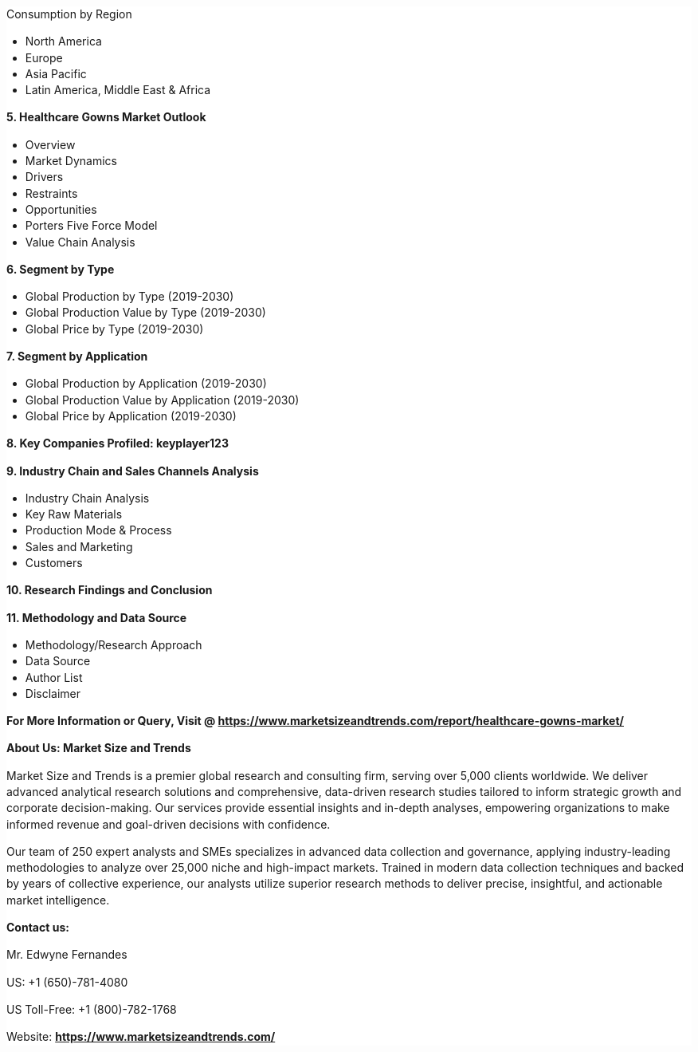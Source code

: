 Consumption by Region</strong></p><ul><li>North America</li><li>Europe</li><li>Asia Pacific</li><li>Latin America, Middle East &amp; Africa</li></ul><p><strong>5. Healthcare Gowns Market Outlook</strong></p><ul><li>Overview</li><li>Market Dynamics</li><li>Drivers</li><li>Restraints</li><li>Opportunities</li><li>Porters Five Force Model</li><li>Value Chain Analysis&nbsp;</li></ul><p><strong>6. Segment by Type</strong></p><ul><li>Global Production by Type (2019-2030)</li><li>Global Production Value by Type (2019-2030)</li><li>Global Price by Type (2019-2030)</li></ul><p><strong>7. Segment by Application</strong></p><ul><li>Global Production by Application (2019-2030)</li><li>Global Production Value by Application (2019-2030)</li><li>Global Price by Application (2019-2030)</li></ul><p><strong>8. Key Companies Profiled: keyplayer123</strong></p><p><strong>9. Industry Chain and Sales Channels Analysis</strong></p><ul><li>Industry Chain Analysis</li><li>Key Raw Materials</li><li>Production Mode &amp; Process</li><li>Sales and Marketing</li><li>Customers</li></ul><p><strong>10. Research Findings and Conclusion</strong></p><p><strong>11. Methodology and Data Source</strong></p><ul><li>Methodology/Research Approach</li><li>Data Source</li><li>Author List</li><li>Disclaimer</li></ul></p><p><strong>For More Information or Query, Visit @ <a href="https://www.marketsizeandtrends.com/report/healthcare-gowns-market/">https://www.marketsizeandtrends.com/report/healthcare-gowns-market/</a></strong></p><p><strong>About Us: Market Size and Trends</strong></p><p>Market Size and Trends is a premier global research and consulting firm, serving over 5,000 clients worldwide. We deliver advanced analytical research solutions and comprehensive, data-driven research studies tailored to inform strategic growth and corporate decision-making. Our services provide essential insights and in-depth analyses, empowering organizations to make informed revenue and goal-driven decisions with confidence.</p><p>Our team of 250 expert analysts and SMEs specializes in advanced data collection and governance, applying industry-leading methodologies to analyze over 25,000 niche and high-impact markets. Trained in modern data collection techniques and backed by years of collective experience, our analysts utilize superior research methods to deliver precise, insightful, and actionable market intelligence.</p><p><strong>Contact us:</strong></p><p>Mr. Edwyne Fernandes</p><p>US: +1 (650)-781-4080</p><p>US Toll-Free: +1 (800)-782-1768</p><p>Website: <strong><a href="https://www.marketsizeandtrends.com/">https://www.marketsizeandtrends.com/</a></strong></p>
